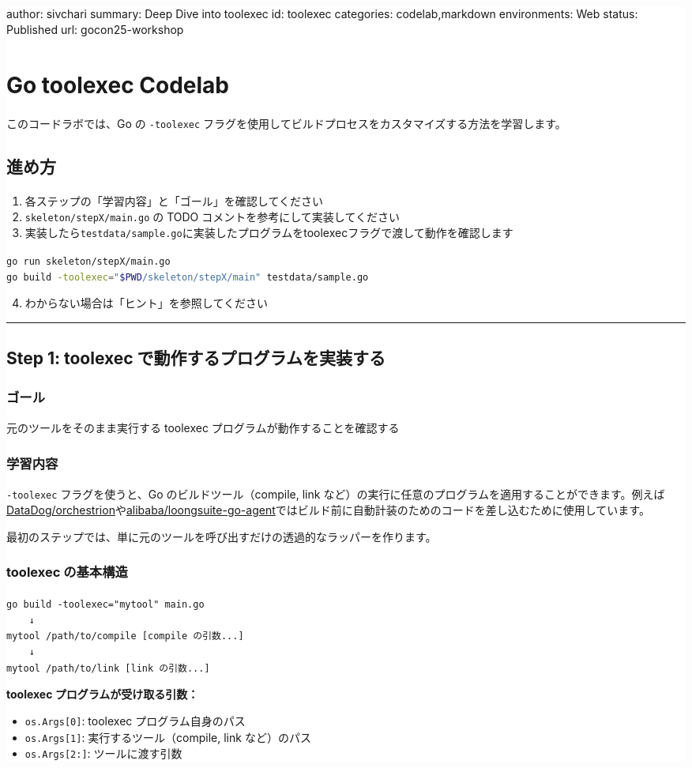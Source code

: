 author: sivchari
summary: Deep Dive into toolexec
id: toolexec
categories: codelab,markdown
environments: Web
status: Published
url: gocon25-workshop

# Go toolexec Codelab

このコードラボでは、Go の `-toolexec` フラグを使用してビルドプロセスをカスタマイズする方法を学習します。

## 進め方

1. 各ステップの「学習内容」と「ゴール」を確認してください
2. `skeleton/stepX/main.go` の TODO コメントを参考にして実装してください
3. 実装したら`testdata/sample.go`に実装したプログラムをtoolexecフラグで渡して動作を確認します

```bash
go run skeleton/stepX/main.go
go build -toolexec="$PWD/skeleton/stepX/main" testdata/sample.go
```

4. わからない場合は「ヒント」を参照してください

---

## Step 1: toolexec で動作するプログラムを実装する

### ゴール

元のツールをそのまま実行する toolexec プログラムが動作することを確認する

### 学習内容

`-toolexec` フラグを使うと、Go のビルドツール（compile, link など）の実行に任意のプログラムを適用することができます。例えば[DataDog/orchestrion](https://github.com/DataDog/orchestrion)や[alibaba/loongsuite-go-agent](https://github.com/alibaba/loongsuite-go-agent)ではビルド前に自動計装のためのコードを差し込むために使用しています。

最初のステップでは、単に元のツールを呼び出すだけの透過的なラッパーを作ります。

### toolexec の基本構造

```
go build -toolexec="mytool" main.go
    ↓
mytool /path/to/compile [compile の引数...]
    ↓
mytool /path/to/link [link の引数...]
```

**toolexec プログラムが受け取る引数：**
- `os.Args[0]`: toolexec プログラム自身のパス
- `os.Args[1]`: 実行するツール（compile, link など）のパス
- `os.Args[2:]`: ツールに渡す引数

